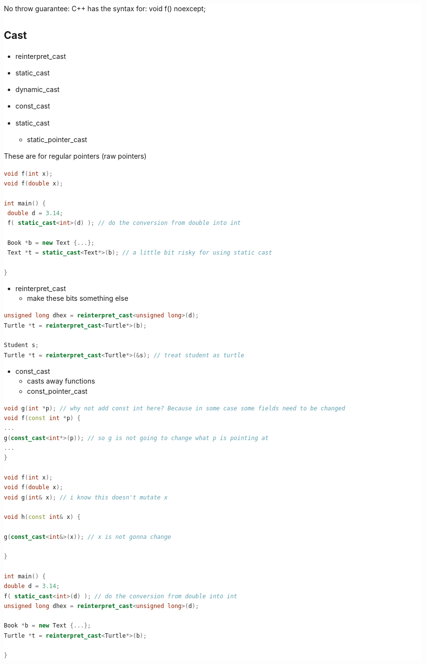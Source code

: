 No throw guarantee: C++ has the syntax for: void f() noexcept;
  
## Cast
* reinterpret_cast
* static_cast
* dynamic_cast
* const_cast

* static_cast
  * static_pointer_cast
  
These are for regular pointers (raw pointers)
```C++
void f(int x);
void f(double x);

int main() {
 double d = 3.14;
 f( static_cast<int>(d) ); // do the conversion from double into int
 
 Book *b = new Text {...};
 Text *t = static_cast<Text*>(b); // a little bit risky for using static cast
 
}
```
* reinterpret_cast
  * make these bits something else
  
```C++
unsigned long dhex = reinterpret_cast<unsigned long>(d);
Turtle *t = reinterpret_cast<Turtle*>(b);

Student s;
Turtle *t = reinterpret_cast<Turtle*>(&s); // treat student as turtle
```
* const_cast
  * casts away functions
  * const_pointer_cast
 ```C++
 void g(int *p); // why not add const int here? Because in some case some fields need to be changed
 void f(const int *p) {
 ...
 g(const_cast<int*>(p)); // so g is not going to change what p is pointing at
 ...
 }
 
void f(int x);
void f(double x);
void g(int& x); // i know this doesn't mutate x

void h(const int& x) {

 g(const_cast<int&>(x)); // x is not gonna change
 
}

int main() {
 double d = 3.14;
 f( static_cast<int>(d) ); // do the conversion from double into int
 unsigned long dhex = reinterpret_cast<unsigned long>(d);
 
 Book *b = new Text {...};
 Turtle *t = reinterpret_cast<Turtle*>(b);
 
}
 ```